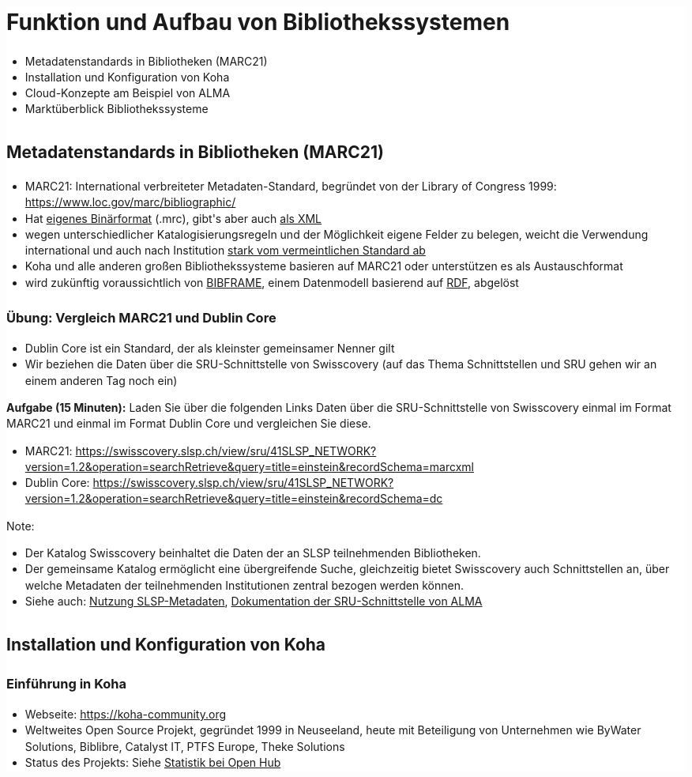 # Funktion und Aufbau von Bibliothekssystemen

* Metadatenstandards in Bibliotheken (MARC21)
* Installation und Konfiguration von Koha
* Cloud-Konzepte am Beispiel von ALMA
* Marktüberblick Bibliothekssysteme

## Metadatenstandards in Bibliotheken (MARC21)

* MARC21: International verbreiteter Metadaten-Standard, begründet von der Library of Congress 1999: <https://www.loc.gov/marc/bibliographic/>
* Hat [eigenes Binärformat](http://format.gbv.de/marc/iso) (.mrc), gibt's aber auch [als XML](http://format.gbv.de/marc/xml)
* wegen unterschiedlicher Katalogisierungsregeln und der Möglichkeit eigene Felder zu belegen, weicht die Verwendung international und auch nach Institution [stark vom vermeintlichen Standard ab](https://docs.google.com/presentation/d/e/2PACX-1vRU4J_rln00UVD7pNPT0_02NOad0HfSk_UKqRI0v29y8QkMAplEDlyjc0Ot_VE_paV6WBW29Fh_V-iN/pub?start=false&loop=false&delayms=3000#slide=id.g574306292a_0_35)
* Koha und alle anderen großen Bibliothekssysteme basieren auf MARC21 oder unterstützen es als Austauschformat
* wird zukünftig voraussichtlich von [BIBFRAME](http://format.gbv.de/bibframe), einem Datenmodell basierend auf [RDF](http://format.gbv.de/rdf), abgelöst

### Übung: Vergleich MARC21 und Dublin Core

* Dublin Core ist ein Standard, der als kleinster gemeinsamer Nenner gilt
* Wir beziehen die Daten über die SRU-Schnittstelle von Swisscovery (auf das Thema Schnittstellen und SRU gehen wir an einem anderen Tag noch ein)

**Aufgabe (15 Minuten):** Laden Sie über die folgenden Links Daten über die SRU-Schnittstelle von Swisscovery einmal im Format MARC21 und einmal im Format Dublin Core und vergleichen Sie diese.

* MARC21: <https://swisscovery.slsp.ch/view/sru/41SLSP_NETWORK?version=1.2&operation=searchRetrieve&query=title=einstein&recordSchema=marcxml>
* Dublin Core: <https://swisscovery.slsp.ch/view/sru/41SLSP_NETWORK?version=1.2&operation=searchRetrieve&query=title=einstein&recordSchema=dc>

Note:
- Der Katalog Swisscovery beinhaltet die Daten der an SLSP teilnehmenden Bibliotheken.
- Der gemeinsame Katalog ermöglicht eine übergreifende Suche, gleichzeitig bietet Swisscovery auch Schnittstellen an, über welche Metadaten der teilnehmenden Institutionen zentral bezogen werden können.
- Siehe auch: [Nutzung SLSP-Metadaten](https://slsp.ch/de/metadata), [Dokumentation der SRU-Schnittstelle von ALMA](https://developers.exlibrisgroup.com/alma/integrations/sru/)

## Installation und Konfiguration von Koha

### Einführung in Koha

* Webseite: <https://koha-community.org>
* Weltweites Open Source Projekt, gegründet 1999 in Neuseeland, heute  mit Beteiligung von Unternehmen wie ByWater Solutions, Biblibre,  Catalyst IT, PTFS Europe, Theke Solutions
* Status des Projekts: Siehe [Statistik bei Open Hub](https://www.openhub.net/p/koha)
